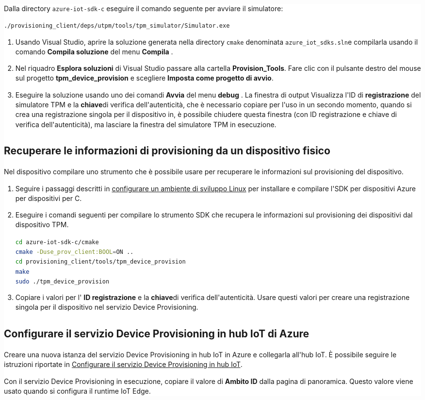    Dalla directory `azure-iot-sdk-c` eseguire il comando seguente per avviare il simulatore:

   ```bash
   ./provisioning_client/deps/utpm/tools/tpm_simulator/Simulator.exe
   ```

1. Usando Visual Studio, aprire la soluzione generata nella directory `cmake` denominata `azure_iot_sdks.sln`e compilarla usando il comando **Compila soluzione** del menu **Compila** .

1. Nel riquadro **Esplora soluzioni** di Visual Studio passare alla cartella **Provision\_Tools**. Fare clic con il pulsante destro del mouse sul progetto **tpm_device_provision** e scegliere **Imposta come progetto di avvio**.

1. Eseguire la soluzione usando uno dei comandi **Avvia** del menu **debug** . La finestra di output Visualizza l'ID di **registrazione** del simulatore TPM e la **chiave**di verifica dell'autenticità, che è necessario copiare per l'uso in un secondo momento, quando si crea una registrazione singola per il dispositivo in, è possibile chiudere questa finestra (con ID registrazione e chiave di verifica dell'autenticità), ma lasciare la finestra del simulatore TPM in esecuzione.

## <a name="retrieve-provisioning-information-from-a-physical-device"></a>Recuperare le informazioni di provisioning da un dispositivo fisico

Nel dispositivo compilare uno strumento che è possibile usare per recuperare le informazioni sul provisioning del dispositivo.

1. Seguire i passaggi descritti in [configurare un ambiente di sviluppo Linux](https://github.com/Azure/azure-iot-sdk-c/blob/master/doc/devbox_setup.md#linux) per installare e compilare l'SDK per dispositivi Azure per dispositivi per C.

1. Eseguire i comandi seguenti per compilare lo strumento SDK che recupera le informazioni sul provisioning dei dispositivi dal dispositivo TPM.

   ```bash
   cd azure-iot-sdk-c/cmake
   cmake -Duse_prov_client:BOOL=ON ..
   cd provisioning_client/tools/tpm_device_provision
   make
   sudo ./tpm_device_provision
   ```

1. Copiare i valori per l' **ID registrazione** e la **chiave**di verifica dell'autenticità. Usare questi valori per creare una registrazione singola per il dispositivo nel servizio Device Provisioning.

## <a name="set-up-the-iot-hub-device-provisioning-service"></a>Configurare il servizio Device Provisioning in hub IoT di Azure

Creare una nuova istanza del servizio Device Provisioning in hub IoT in Azure e collegarla all'hub IoT. È possibile seguire le istruzioni riportate in [Configurare il servizio Device Provisioning in hub IoT](../iot-dps/quick-setup-auto-provision.md).

Con il servizio Device Provisioning in esecuzione, copiare il valore di **Ambito ID** dalla pagina di panoramica. Questo valore viene usato quando si configura il runtime IoT Edge. 
